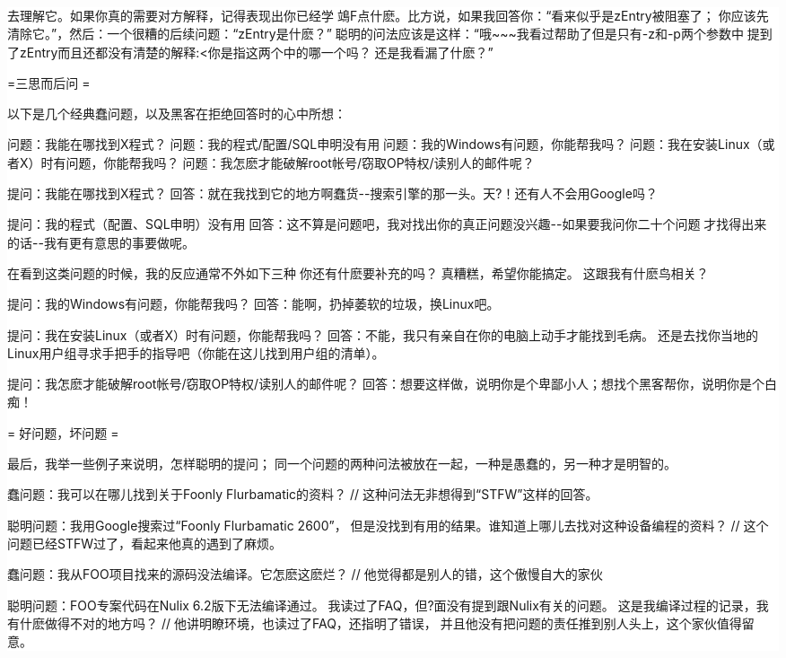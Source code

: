 去理解它。如果你真的需要对方解释，记得表现出你已经学
鴗F点什麽。比方说，如果我回答你：“看来似乎是zEntry被阻塞了；
你应该先清除它。”，然后：一个很糟的后续问题：“zEntry是什麽？”
聪明的问法应该是这样：“哦~~~我看过帮助了但是只有-z和-p两个参数中
提到了zEntry而且还都没有清楚的解释:<你是指这两个中的哪一个吗？
还是我看漏了什麽？”

=三思而后问 =

以下是几个经典蠢问题，以及黑客在拒绝回答时的心中所想：

问题：我能在哪找到X程式？
问题：我的程式/配置/SQL申明没有用
问题：我的Windows有问题，你能帮我吗？
问题：我在安装Linux（或者X）时有问题，你能帮我吗？
问题：我怎麽才能破解root帐号/窃取OP特权/读别人的邮件呢？

提问：我能在哪找到X程式？
回答：就在我找到它的地方啊蠢货--搜索引擎的那一头。天?！还有人不会用Google吗？

提问：我的程式（配置、SQL申明）没有用
回答：这不算是问题吧，我对找出你的真正问题没兴趣--如果要我问你二十个问题
才找得出来的话--我有更有意思的事要做呢。

在看到这类问题的时候，我的反应通常不外如下三种
你还有什麽要补充的吗？
真糟糕，希望你能搞定。
这跟我有什麽鸟相关？

提问：我的Windows有问题，你能帮我吗？ 
回答：能啊，扔掉萎软的垃圾，换Linux吧。 

提问：我在安装Linux（或者X）时有问题，你能帮我吗？ 
回答：不能，我只有亲自在你的电脑上动手才能找到毛病。 
还是去找你当地的Linux用户组寻求手把手的指导吧（你能在这儿找到用户组的清单）。 

提问：我怎麽才能破解root帐号/窃取OP特权/读别人的邮件呢？ 
回答：想要这样做，说明你是个卑鄙小人；想找个黑客帮你，说明你是个白痴！ 

= 好问题，坏问题 = 

最后，我举一些例子来说明，怎样聪明的提问； 
同一个问题的两种问法被放在一起，一种是愚蠢的，另一种才是明智的。 

蠢问题：我可以在哪儿找到关于Foonly Flurbamatic的资料？ 
// 这种问法无非想得到“STFW”这样的回答。 

聪明问题：我用Google搜索过“Foonly Flurbamatic 2600”， 
但是没找到有用的结果。谁知道上哪儿去找对这种设备编程的资料？ 
// 这个问题已经STFW过了，看起来他真的遇到了麻烦。 

蠢问题：我从FOO项目找来的源码没法编译。它怎麽这麽烂？ 
// 他觉得都是别人的错，这个傲慢自大的家伙 

聪明问题：FOO专案代码在Nulix 6.2版下无法编译通过。 
我读过了FAQ，但?面没有提到跟Nulix有关的问题。 
这是我编译过程的记录，我有什麽做得不对的地方吗？ 
// 他讲明瞭环境，也读过了FAQ，还指明了错误， 
并且他没有把问题的责任推到别人头上，这个家伙值得留意。 
